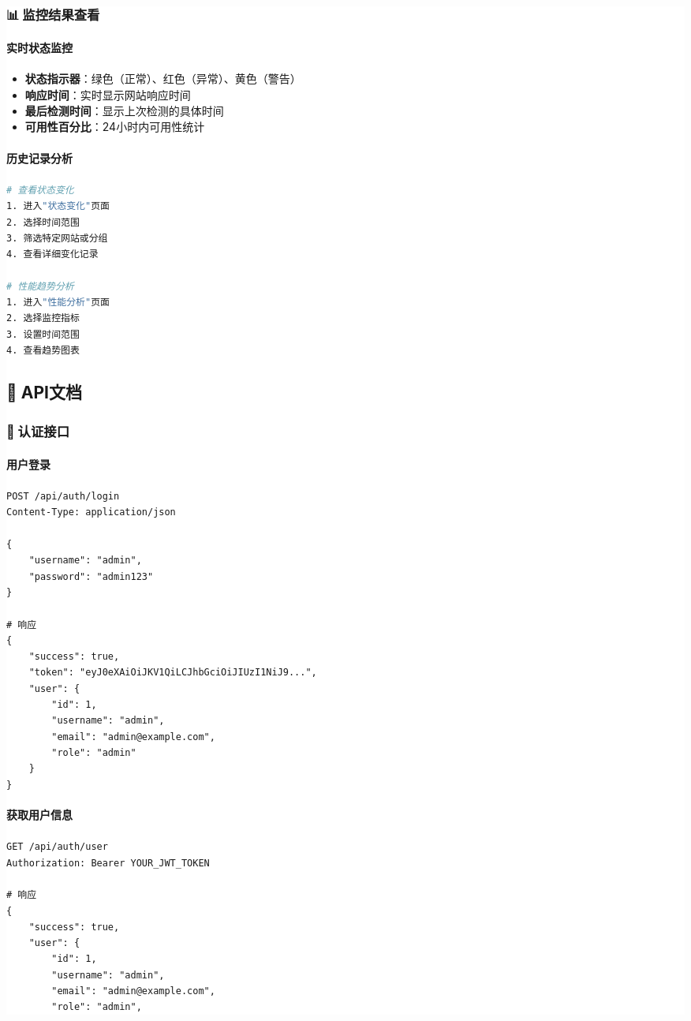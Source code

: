 ### 📊 监控结果查看

#### 实时状态监控
- **状态指示器**：绿色（正常）、红色（异常）、黄色（警告）
- **响应时间**：实时显示网站响应时间
- **最后检测时间**：显示上次检测的具体时间
- **可用性百分比**：24小时内可用性统计

#### 历史记录分析
```bash
# 查看状态变化
1. 进入"状态变化"页面
2. 选择时间范围
3. 筛选特定网站或分组
4. 查看详细变化记录

# 性能趋势分析
1. 进入"性能分析"页面
2. 选择监控指标
3. 设置时间范围
4. 查看趋势图表
```

## 🔧 API文档

### 🔑 认证接口

#### 用户登录
```http
POST /api/auth/login
Content-Type: application/json

{
    "username": "admin",
    "password": "admin123"
}

# 响应
{
    "success": true,
    "token": "eyJ0eXAiOiJKV1QiLCJhbGciOiJIUzI1NiJ9...",
    "user": {
        "id": 1,
        "username": "admin",
        "email": "admin@example.com",
        "role": "admin"
    }
}
```

#### 获取用户信息
```http
GET /api/auth/user
Authorization: Bearer YOUR_JWT_TOKEN

# 响应
{
    "success": true,
    "user": {
        "id": 1,
        "username": "admin",
        "email": "admin@example.com",
        "role": "admin",
```